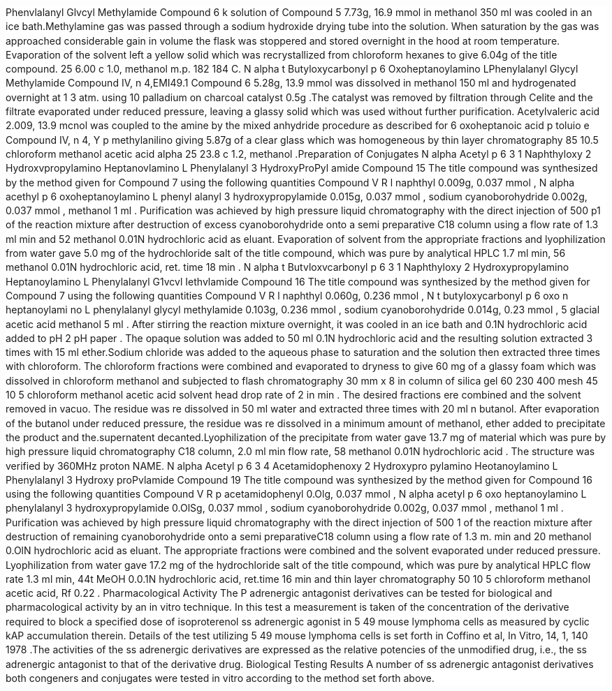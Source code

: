 Phenvlalanyl Glvcyl Methylamide Compound 6 k solution of Compound 5 7.73g, 16.9 mmol in methanol 350 ml was cooled in an ice bath.Methylamine gas was passed through a sodium hydroxide drying tube into the solution. When saturation by the gas was approached considerable gain in volume the flask was stoppered and stored overnight in the hood at room temperature. Evaporation of the solvent left a yellow solid which was recrystallized from chloroform hexanes to give 6.04g of the title compound. 25 6.00 c 1.0, methanol m.p. 182 184 C. N alpha t Butyloxycarbonyl p 6 Oxoheptanoylamino LPhenylalanyl Glycyl Methylamide Compound IV, n 4,EMI49.1 Compound 6 5.28g, 13.9 mmol was dissolved in methanol 150 ml and hydrogenated overnight at 1 3 atm. using 10 palladium on charcoal catalyst 0.5g .The catalyst was removed by filtration through Celite and the filtrate evaporated under reduced pressure, leaving a glassy solid which was used without further purification. Acetylvaleric acid 2.009, 13.9 mcnol was coupled to the amine by the mixed anhydride procedure as described for 6 oxoheptanoic acid p toluio e Compound IV, n 4, Y p methylanilino giving 5.87g of a clear glass which was homogeneous by thin layer chromatography 85 10.5 chloroform methanol acetic acid alpha 25 23.8 c 1.2, methanol .Preparation of Conjugates N alpha Acetyl p 6 3 1 Naphthyloxy 2 Hydroxvpropylamino Heptanovlamino L Phenylalanyl 3 HydroxyProPyl amide Compound 15 The title compound was synthesized by the method given for Compound 7 using the following quantities Compound V R l naphthyl 0.009g, 0.037 mmol , N alpha acethyl p 6 oxoheptanoylamino L phenyl alanyl 3 hydroxypropylamide 0.015g, 0.037 mmol , sodium cyanoborohydride 0.002g, 0.037 mmol , methanol 1 ml . Purification was achieved by high pressure liquid chromatography with the direct injection of 500 p1 of the reaction mixture after destruction of excess cyanoborohydride onto a semi preparative C18 column using a flow rate of 1.3 ml min and 52 methanol 0.01N hydrochloric acid as eluant. Evaporation of solvent from the appropriate fractions and lyophilization from water gave 5.0 mg of the hydrochloride salt of the title compound, which was pure by analytical HPLC 1.7 ml min, 56 methanol 0.01N hydrochloric acid, ret. time 18 min . N alpha t Butvloxvcarbonyl p 6 3 1 Naphthyloxy 2 Hydroxypropylamino Heptanoylamino L Phenylalanyl G1vcvl Iethvlamide Compound 16 The title compound was synthesized by the method given for Compound 7 using the following quantities Compound V R l naphthyl 0.060g, 0.236 mmol , N t butyloxycarbonyl p 6 oxo n heptanoylami no L phenylalanyl glycyl methylamide 0.103g, 0.236 mmol , sodium cyanoborohydride 0.014g, 0.23 mmol , 5 glacial acetic acid methanol 5 ml . After stirring the reaction mixture overnight, it was cooled in an ice bath and 0.1N hydrochloric acid added to pH 2 pH paper . The opaque solution was added to 50 ml 0.1N hydrochloric acid and the resulting solution extracted 3 times with 15 ml ether.Sodium chloride was added to the aqueous phase to saturation and the solution then extracted three times with chloroform. The chloroform fractions were combined and evaporated to dryness to give 60 mg of a glassy foam which was dissolved in chloroform methanol and subjected to flash chromatography 30 mm x 8 in column of silica gel 60 230 400 mesh 45 10 5 chloroform methanol acetic acid solvent head drop rate of 2 in min . The desired fractions ere combined and the solvent removed in vacuo. The residue was re dissolved in 50 ml water and extracted three times with 20 ml n butanol. After evaporation of the butanol under reduced pressure, the residue was re dissolved in a minimum amount of methanol, ether added to precipitate the product and the.supernatent decanted.Lyophilization of the precipitate from water gave 13.7 mg of material which was pure by high pressure liquid chromatography C18 column, 2.0 ml min flow rate, 58 methanol 0.01N hydrochloric acid . The structure was verified by 360MHz proton NAME. N alpha Acetyl p 6 3 4 Acetamidophenoxy 2 Hydroxypro pylamino Heotanoylamino L Phenylalanyl 3 Hydroxy proPvlamide Compound 19 The title compound was synthesized by the method given for Compound 16 using the following quantities Compound V R p acetamidophenyl 0.Olg, 0.037 mmol , N alpha acetyl p 6 oxo heptanoylamino L phenylalanyl 3 hydroxypropylamide 0.OlSg, 0.037 mmol , sodium cyanoborohydride 0.002g, 0.037 mmol , methanol 1 ml . Purification was achieved by high pressure liquid chromatography with the direct injection of 500 1 of the reaction mixture after destruction of remaining cyanoborohydride onto a semi preparativeC18 column using a flow rate of 1.3 m. min and 20 methanol 0.OlN hydrochloric acid as eluant. The appropriate fractions were combined and the solvent evaporated under reduced pressure. Lyophilization from water gave 17.2 mg of the hydrochloride salt of the title compound, which was pure by analytical HPLC flow rate 1.3 ml min, 44t MeOH 0.0.1N hydrochloric acid, ret.time 16 min and thin layer chromatography 50 10 5 chloroform methanol acetic acid, Rf 0.22 . Pharmacological Activity The P adrenergic antagonist derivatives can be tested for biological and pharmacological activity by an in vitro technique. In this test a measurement is taken of the concentration of the derivative required to block a specified dose of isoproterenol ss adrenergic agonist in 5 49 mouse lymphoma cells as measured by cyclic kAP accumulation therein. Details of the test utilizing 5 49 mouse lymphoma cells is set forth in Coffino et al, In Vitro, 14, 1, 140 1978 .The activities of the ss adrenergic derivatives are expressed as the relative potencies of the unmodified drug, i.e., the ss adrenergic antagonist to that of the derivative drug. Biological Testing Results A number of ss adrenergic antagonist derivatives both congeners and conjugates were tested in vitro according to the method set forth above.